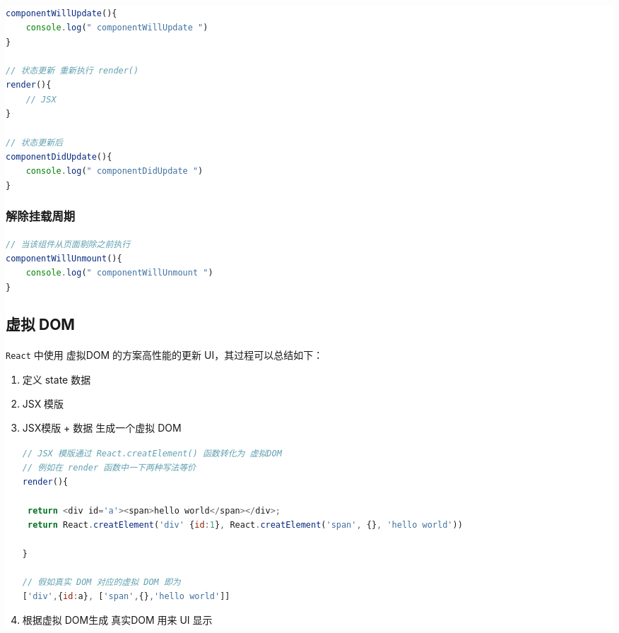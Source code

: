 ~~~javascript
componentWillUpdate(){
    console.log(" componentWillUpdate ")
}

// 状态更新 重新执行 render()
render(){
    // JSX
}

// 状态更新后
componentDidUpdate(){
    console.log(" componentDidUpdate ")
}
~~~



### 解除挂载周期

~~~javascript
// 当该组件从页面剔除之前执行
componentWillUnmount(){
    console.log(" componentWillUnmount ")
}
~~~







## 虚拟 DOM

`React` 中使用 虚拟DOM 的方案高性能的更新 UI，其过程可以总结如下：

1. 定义 state 数据

2. JSX 模版

3. JSX模版 + 数据 生成一个虚拟 DOM

   ~~~javascript
   // JSX 模版通过 React.creatElement() 函数转化为 虚拟DOM
   // 例如在 render 函数中一下两种写法等价
   render(){
       
    return <div id='a'><span>hello world</span></div>;
    return React.creatElement('div' {id:1}, React.creatElement('span', {}, 'hello world'))
    
   }
   
   // 假如真实 DOM 对应的虚拟 DOM 即为
   ['div',{id:a}, ['span',{},'hello world']]
   ~~~

4. 根据虚拟 DOM生成 真实DOM 用来 UI 显示
